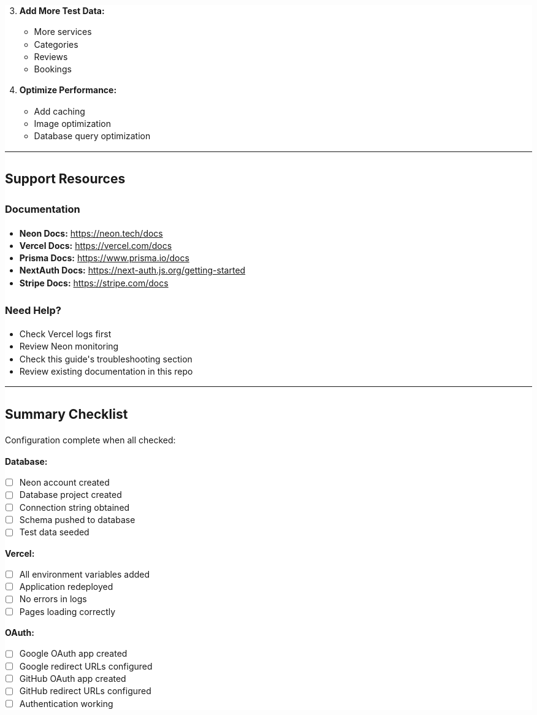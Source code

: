 3. **Add More Test Data:**
   - More services
   - Categories
   - Reviews
   - Bookings

4. **Optimize Performance:**
   - Add caching
   - Image optimization
   - Database query optimization

---

## Support Resources

### Documentation
- **Neon Docs:** https://neon.tech/docs
- **Vercel Docs:** https://vercel.com/docs
- **Prisma Docs:** https://www.prisma.io/docs
- **NextAuth Docs:** https://next-auth.js.org/getting-started
- **Stripe Docs:** https://stripe.com/docs

### Need Help?
- Check Vercel logs first
- Review Neon monitoring
- Check this guide's troubleshooting section
- Review existing documentation in this repo

---

## Summary Checklist

Configuration complete when all checked:

**Database:**
- [ ] Neon account created
- [ ] Database project created
- [ ] Connection string obtained
- [ ] Schema pushed to database
- [ ] Test data seeded

**Vercel:**
- [ ] All environment variables added
- [ ] Application redeployed
- [ ] No errors in logs
- [ ] Pages loading correctly

**OAuth:**
- [ ] Google OAuth app created
- [ ] Google redirect URLs configured
- [ ] GitHub OAuth app created
- [ ] GitHub redirect URLs configured
- [ ] Authentication working
